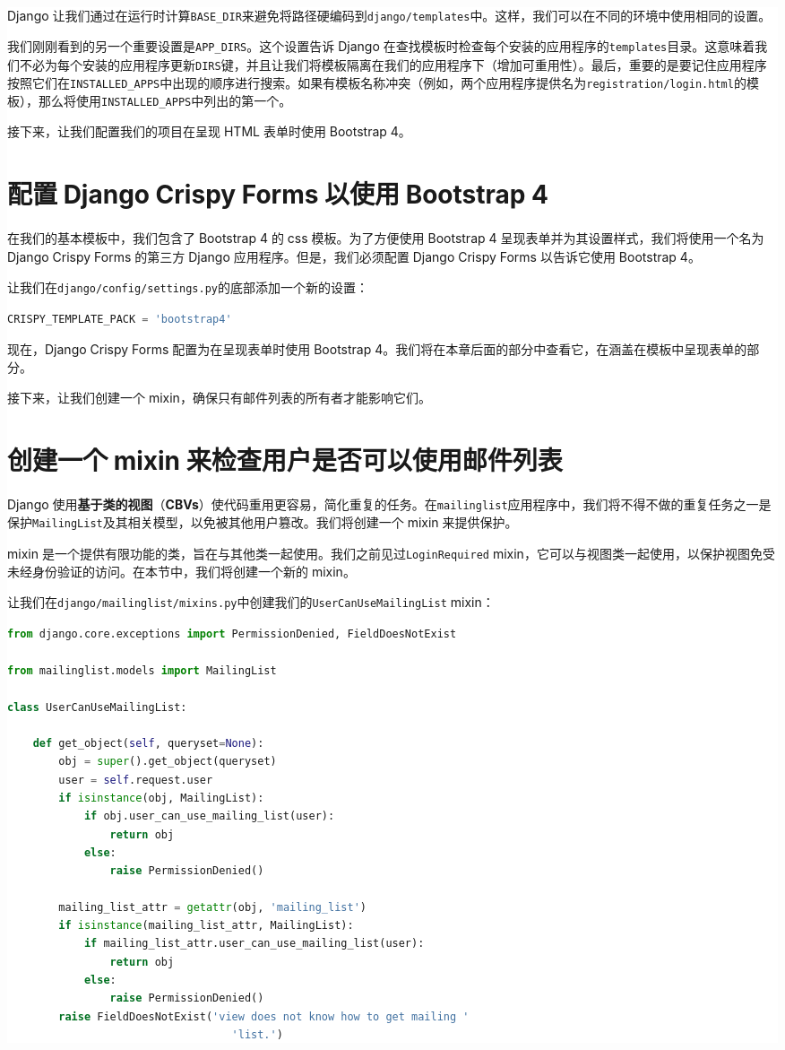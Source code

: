 Django 让我们通过在运行时计算`BASE_DIR`来避免将路径硬编码到`django/templates`中。这样，我们可以在不同的环境中使用相同的设置。

我们刚刚看到的另一个重要设置是`APP_DIRS`。这个设置告诉 Django 在查找模板时检查每个安装的应用程序的`templates`目录。这意味着我们不必为每个安装的应用程序更新`DIRS`键，并且让我们将模板隔离在我们的应用程序下（增加可重用性）。最后，重要的是要记住应用程序按照它们在`INSTALLED_APPS`中出现的顺序进行搜索。如果有模板名称冲突（例如，两个应用程序提供名为`registration/login.html`的模板），那么将使用`INSTALLED_APPS`中列出的第一个。

接下来，让我们配置我们的项目在呈现 HTML 表单时使用 Bootstrap 4。

# 配置 Django Crispy Forms 以使用 Bootstrap 4

在我们的基本模板中，我们包含了 Bootstrap 4 的 css 模板。为了方便使用 Bootstrap 4 呈现表单并为其设置样式，我们将使用一个名为 Django Crispy Forms 的第三方 Django 应用程序。但是，我们必须配置 Django Crispy Forms 以告诉它使用 Bootstrap 4。

让我们在`django/config/settings.py`的底部添加一个新的设置：

```py
CRISPY_TEMPLATE_PACK = 'bootstrap4'
```

现在，Django Crispy Forms 配置为在呈现表单时使用 Bootstrap 4。我们将在本章后面的部分中查看它，在涵盖在模板中呈现表单的部分。

接下来，让我们创建一个 mixin，确保只有邮件列表的所有者才能影响它们。

# 创建一个 mixin 来检查用户是否可以使用邮件列表

Django 使用**基于类的视图**（**CBVs**）使代码重用更容易，简化重复的任务。在`mailinglist`应用程序中，我们将不得不做的重复任务之一是保护`MailingList`及其相关模型，以免被其他用户篡改。我们将创建一个 mixin 来提供保护。

mixin 是一个提供有限功能的类，旨在与其他类一起使用。我们之前见过`LoginRequired` mixin，它可以与视图类一起使用，以保护视图免受未经身份验证的访问。在本节中，我们将创建一个新的 mixin。

让我们在`django/mailinglist/mixins.py`中创建我们的`UserCanUseMailingList` mixin：

```py
from django.core.exceptions import PermissionDenied, FieldDoesNotExist

from mailinglist.models import MailingList

class UserCanUseMailingList:

    def get_object(self, queryset=None):
        obj = super().get_object(queryset)
        user = self.request.user
        if isinstance(obj, MailingList):
            if obj.user_can_use_mailing_list(user):
                return obj
            else:
                raise PermissionDenied()

        mailing_list_attr = getattr(obj, 'mailing_list')
        if isinstance(mailing_list_attr, MailingList):
            if mailing_list_attr.user_can_use_mailing_list(user):
                return obj
            else:
                raise PermissionDenied()
        raise FieldDoesNotExist('view does not know how to get mailing '
                                   'list.')
```
